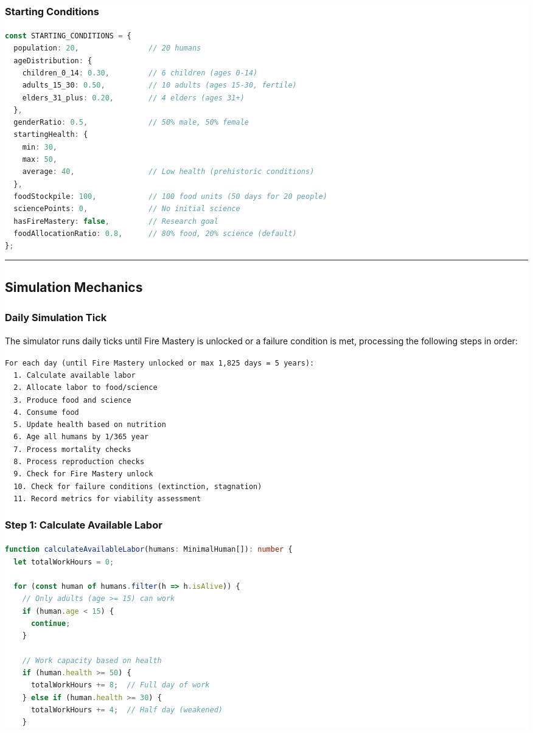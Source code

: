 ### Starting Conditions

```typescript
const STARTING_CONDITIONS = {
  population: 20,                // 20 humans
  ageDistribution: {
    children_0_14: 0.30,         // 6 children (ages 0-14)
    adults_15_30: 0.50,          // 10 adults (ages 15-30, fertile)
    elders_31_plus: 0.20,        // 4 elders (ages 31+)
  },
  genderRatio: 0.5,              // 50% male, 50% female
  startingHealth: {
    min: 30,
    max: 50,
    average: 40,                 // Low health (prehistoric conditions)
  },
  foodStockpile: 100,            // 100 food units (50 days for 20 people)
  sciencePoints: 0,              // No initial science
  hasFireMastery: false,         // Research goal
  foodAllocationRatio: 0.8,      // 80% food, 20% science (default)
};
```

---

## Simulation Mechanics

### Daily Simulation Tick

The simulator runs daily ticks until Fire Mastery is unlocked or a failure condition is met, processing the following steps in order:

```
For each day (until Fire Mastery unlocked or max 1,825 days = 5 years):
  1. Calculate available labor
  2. Allocate labor to food/science
  3. Produce food and science
  4. Consume food
  5. Update health based on nutrition
  6. Age all humans by 1/365 year
  7. Process mortality checks
  8. Process reproduction checks
  9. Check for Fire Mastery unlock
  10. Check for failure conditions (extinction, stagnation)
  11. Record metrics for viability assessment
```

### Step 1: Calculate Available Labor

```typescript
function calculateAvailableLabor(humans: MinimalHuman[]): number {
  let totalWorkHours = 0;
  
  for (const human of humans.filter(h => h.isAlive)) {
    // Only adults (age >= 15) can work
    if (human.age < 15) {
      continue;
    }
    
    // Work capacity based on health
    if (human.health >= 50) {
      totalWorkHours += 8;  // Full day of work
    } else if (human.health >= 30) {
      totalWorkHours += 4;  // Half day (weakened)
    }
```